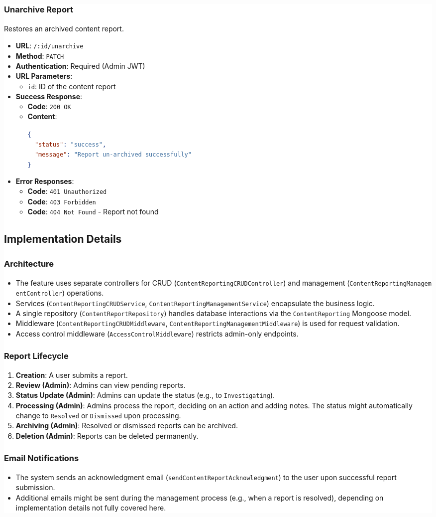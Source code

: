 ### Unarchive Report

Restores an archived content report.

- **URL**: `/:id/unarchive`
- **Method**: `PATCH`
- **Authentication**: Required (Admin JWT)
- **URL Parameters**:
  - `id`: ID of the content report
- **Success Response**:
  - **Code**: `200 OK`
  - **Content**:
    ```json
    {
      "status": "success",
      "message": "Report un-archived successfully"
    }
    ```
- **Error Responses**:
  - **Code**: `401 Unauthorized`
  - **Code**: `403 Forbidden`
  - **Code**: `404 Not Found` - Report not found

## Implementation Details

### Architecture

- The feature uses separate controllers for CRUD (`ContentReportingCRUDController`) and management (`ContentReportingManagementController`) operations.
- Services (`ContentReportingCRUDService`, `ContentReportingManagementService`) encapsulate the business logic.
- A single repository (`ContentReportRepository`) handles database interactions via the `ContentReporting` Mongoose model.
- Middleware (`ContentReportingCRUDMiddleware`, `ContentReportingManagementMiddleware`) is used for request validation.
- Access control middleware (`AccessControlMiddleware`) restricts admin-only endpoints.

### Report Lifecycle

1.  **Creation**: A user submits a report.
2.  **Review (Admin)**: Admins can view pending reports.
3.  **Status Update (Admin)**: Admins can update the status (e.g., to `Investigating`).
4.  **Processing (Admin)**: Admins process the report, deciding on an action and adding notes.
The status might automatically change to `Resolved` or `Dismissed` upon processing.
5.  **Archiving (Admin)**: Resolved or dismissed reports can be archived.
6.  **Deletion (Admin)**: Reports can be deleted permanently.

### Email Notifications

- The system sends an acknowledgment email (`sendContentReportAcknowledgment`) to the user upon successful report submission.
- Additional emails might be sent during the management process (e.g., when a report is resolved), depending on implementation details not fully covered here.
